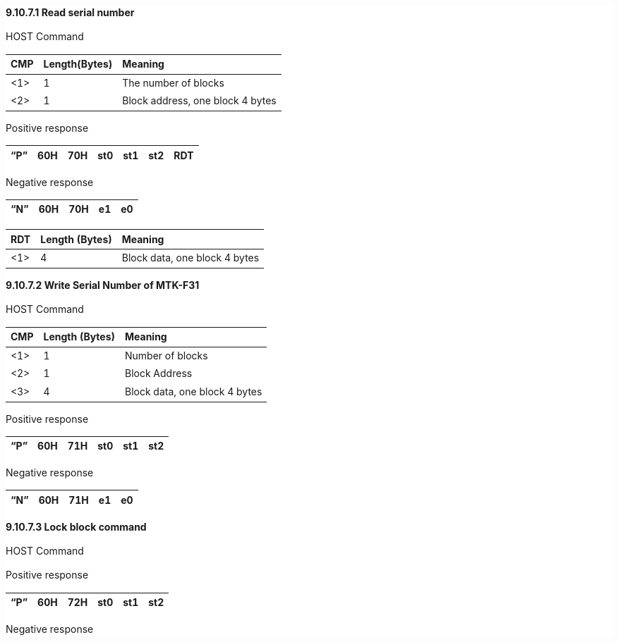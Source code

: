 **9.10.7.1 Read serial number**

HOST Command

| **CMP** | **Length\(Bytes\)** | **Meaning** |
| :--- | :--- | :--- |
| &lt;1&gt; | 1 | The number of blocks |
| &lt;2&gt; | 1 | Block address, one block 4 bytes |

Positive response

| “P” | 60H | 70H | st0 | st1 | st2 |  RDT |
| :--- | :--- | :--- | :--- | :--- | :--- | :--- |


Negative response

| “N” | 60H | 70H | e1 | e0 |
| :--- | :--- | :--- | :--- | :--- |


| **RDT** | **Length \(Bytes\)** | **Meaning** |
| :--- | :--- | :--- |
| &lt;1&gt; | 4 | Block data, one block 4 bytes |

**9.10.7.2 Write Serial Number of MTK-F31**

HOST Command

| **CMP** | **Length \(Bytes\)** | **Meaning** |
| :--- | :--- | :--- |
| &lt;1&gt; | 1 | Number of blocks |
| &lt;2&gt; | 1 | Block Address |
| &lt;3&gt; | 4 | Block data, one block 4 bytes |

Positive response

| “P” | 60H | 71H | st0 | st1 | st2 |
| :--- | :--- | :--- | :--- | :--- | :--- |


Negative response

| “N” | 60H | 71H | e1 | e0 |
| :--- | :--- | :--- | :--- | :--- |


**9.10.7.3 Lock block command**

HOST Command

Positive response

| “P” | 60H | 72H | st0 | st1 | st2 |
| :--- | :--- | :--- | :--- | :--- | :--- |


Negative response

